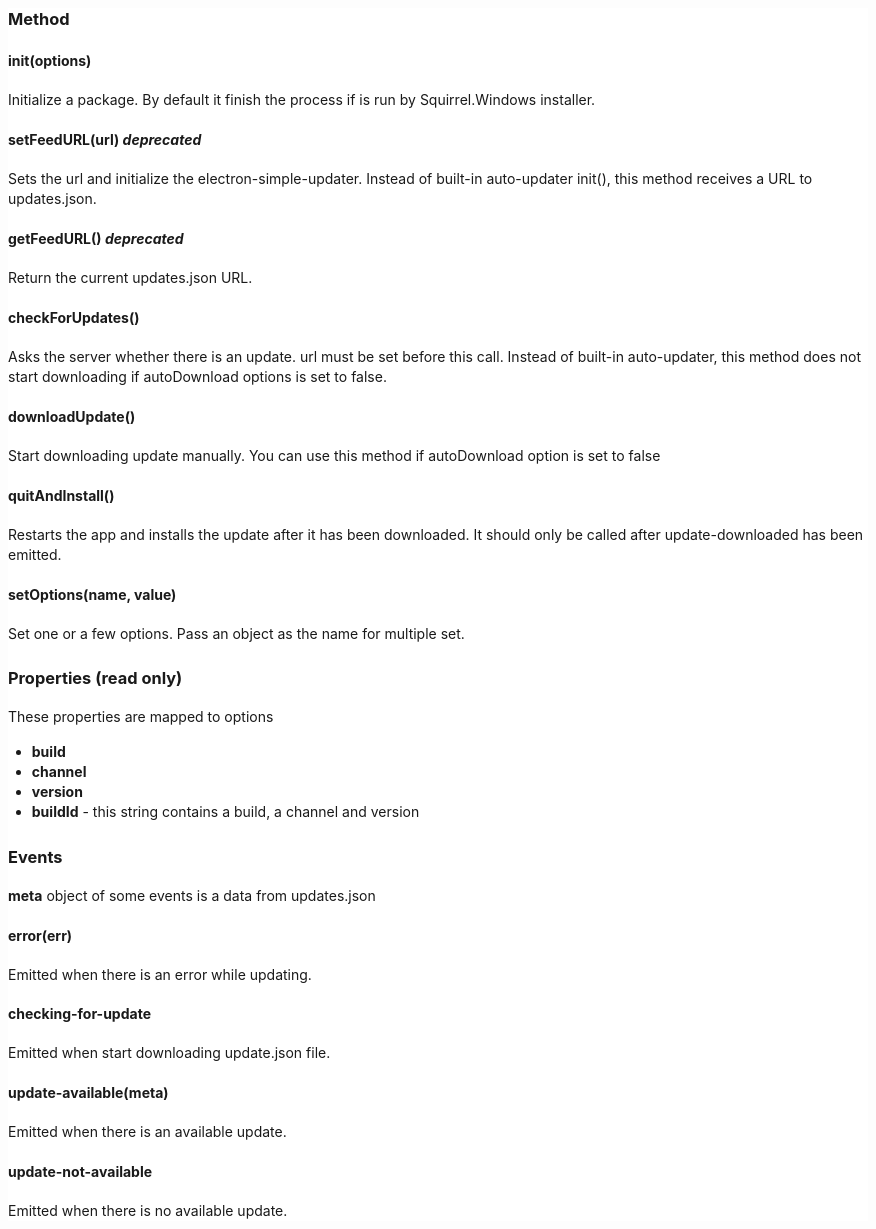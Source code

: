 ### Method
    
#### init(options)
Initialize a package. By default it finish the process if is run by
Squirrel.Windows installer.

#### setFeedURL(url) *deprecated*
Sets the url and initialize the electron-simple-updater. Instead of
built-in auto-updater init(), this method receives a URL to updates.json.   
    
#### getFeedURL() *deprecated*
Return the current updates.json URL.

#### checkForUpdates() 
Asks the server whether there is an update. url must be set before this
call. Instead of built-in auto-updater, this method does not start
downloading if autoDownload options is set to false.
    
#### downloadUpdate()
Start downloading update manually. You can use this method if
autoDownload option is set to false
    
#### quitAndInstall()
Restarts the app and installs the update after it has been downloaded.
It should only be called after update-downloaded has been emitted.

#### setOptions(name, value)
Set one or a few options. Pass an object as the name for multiple set.
   
### Properties (read only)
These properties are mapped to options 

 * **build** 
 * **channel**
 * **version**
 * **buildId** - this string contains a build, a channel and version
    
### Events
**meta** object of some events is a data from updates.json
   
#### error(err)
Emitted when there is an error while updating.

#### checking-for-update 
Emitted when start downloading update.json file.

#### update-available(meta)
Emitted when there is an available update.

#### update-not-available
Emitted when there is no available update.
